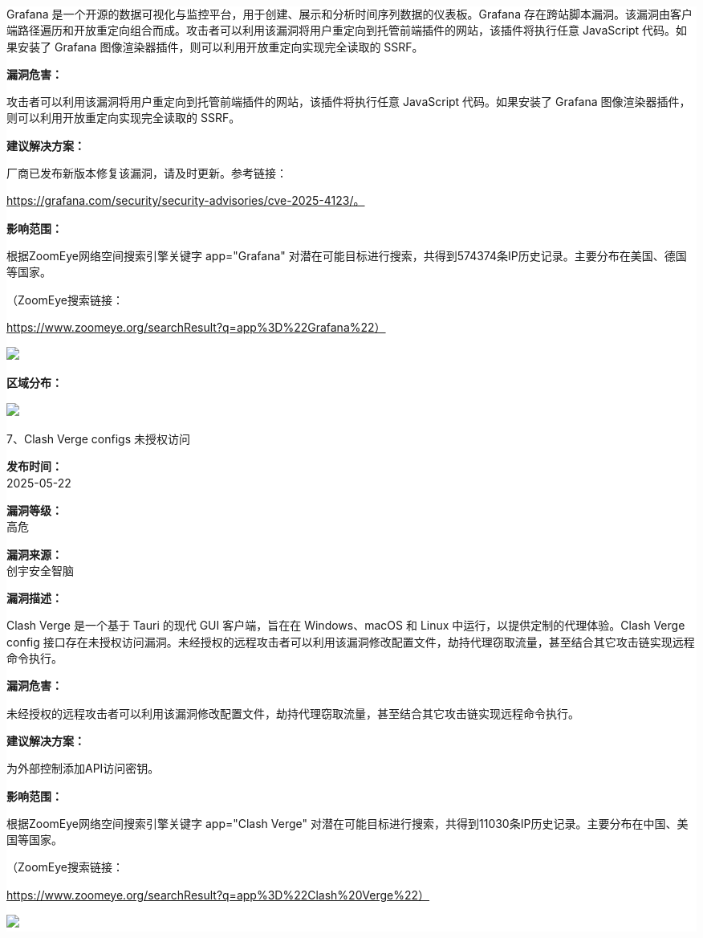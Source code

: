 Grafana 是一个开源的数据可视化与监控平台，用于创建、展示和分析时间序列数据的仪表板。Grafana 存在跨站脚本漏洞。该漏洞由客户端路径遍历和开放重定向组合而成。攻击者可以利用该漏洞将用户重定向到托管前端插件的网站，该插件将执行任意 JavaScript 代码。如果安装了 Grafana 图像渲染器插件，则可以利用开放重定向实现完全读取的 SSRF。  
  
**漏洞危害：**  
  
攻击者可以利用该漏洞将用户重定向到托管前端插件的网站，该插件将执行任意 JavaScript 代码。如果安装了 Grafana 图像渲染器插件，则可以利用开放重定向实现完全读取的 SSRF。  
  
**建议解决方案：**  
  
厂商已发布新版本修复该漏洞，请及时更新。参考链接：  
  
https://grafana.com/security/security-advisories/cve-2025-4123/。  
  
**影响范围：**  
  
根据ZoomEye网络空间搜索引擎关键字 app="Grafana" 对潜在可能目标进行搜索，共得到574374条IP历史记录。主要分布在美国、德国等国家。  
  
（ZoomEye搜索链接：  
  
https://www.zoomeye.org/searchResult?q=app%3D%22Grafana%22）  
  
![](https://mmbiz.qpic.cn/mmbiz_png/zCyMfA7bc0w8SICRIt71lVCUruUSOhFq687nYaEnakPdwwmb9P0IZ8ibkibCSEcDzMeXHVtddWTicbFAxfkH6KHmw/640?wx_fmt=png&from=appmsg "")  
  
**区域分布：**  
  
![](https://mmbiz.qpic.cn/mmbiz_png/zCyMfA7bc0w8SICRIt71lVCUruUSOhFqb1839RUhMk8bLqqkRBw9kgSeoiaibL7wMReq77nmLyHJDYIgu7QOpUgg/640?wx_fmt=png&from=appmsg "")  
  
  
7、Clash Verge configs 未授权访问  
  
**发布时间：**  
2025-05-22  
  
**漏洞等级：**  
高危  
  
**漏洞来源：**  
创宇安全智脑  
  
**漏洞描述：**  
  
Clash Verge 是一个基于 Tauri 的现代 GUI 客户端，旨在在 Windows、macOS 和 Linux 中运行，以提供定制的代理体验。Clash Verge config 接口存在未授权访问漏洞。未经授权的远程攻击者可以利用该漏洞修改配置文件，劫持代理窃取流量，甚至结合其它攻击链实现远程命令执行。  
  
**漏洞危害：**  
  
未经授权的远程攻击者可以利用该漏洞修改配置文件，劫持代理窃取流量，甚至结合其它攻击链实现远程命令执行。  
  
**建议解决方案：**  
  
为外部控制添加API访问密钥。  
  
**影响范围：**  
  
根据ZoomEye网络空间搜索引擎关键字 app="Clash Verge" 对潜在可能目标进行搜索，共得到11030条IP历史记录。主要分布在中国、美国等国家。  
  
（ZoomEye搜索链接：  
  
https://www.zoomeye.org/searchResult?q=app%3D%22Clash%20Verge%22）  
  
![](https://mmbiz.qpic.cn/mmbiz_png/zCyMfA7bc0w8SICRIt71lVCUruUSOhFqzKNAhGhoBzZRqBPIWFFen02pgoSbQsqH52For4dE7ZX8gaewcF2kUw/640?wx_fmt=png&from=appmsg "")  
  